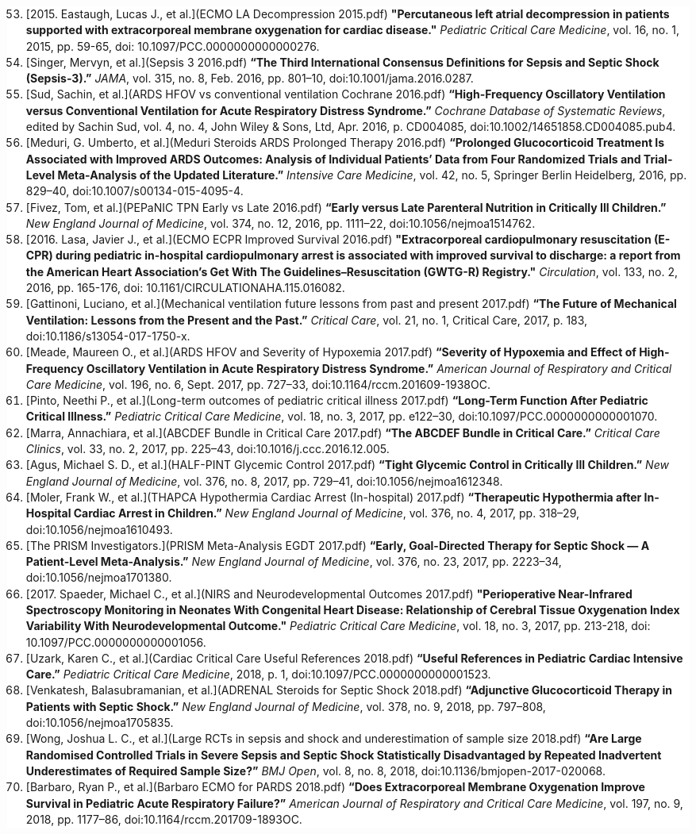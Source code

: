 53. [2015. Eastaugh, Lucas J., et al.](ECMO LA Decompression 2015.pdf) **"Percutaneous left atrial decompression in patients supported with extracorporeal membrane oxygenation for cardiac disease."** _Pediatric Critical Care Medicine_, vol. 16, no. 1, 2015, pp. 59-65, doi: 10.1097/PCC.0000000000000276.
54. [Singer, Mervyn, et al.](Sepsis 3 2016.pdf) **“The Third International Consensus Definitions for Sepsis and Septic Shock (Sepsis-3).”** _JAMA_, vol. 315, no. 8, Feb. 2016, pp. 801–10, doi:10.1001/jama.2016.0287.
55. [Sud, Sachin, et al.](ARDS HFOV vs conventional ventilation Cochrane 2016.pdf) **“High-Frequency Oscillatory Ventilation versus Conventional Ventilation for Acute Respiratory Distress Syndrome.”** _Cochrane Database of Systematic Reviews_, edited by Sachin Sud, vol. 4, no. 4, John Wiley & Sons, Ltd, Apr. 2016, p. CD004085, doi:10.1002/14651858.CD004085.pub4.
56. [Meduri, G. Umberto, et al.](Meduri Steroids ARDS Prolonged Therapy 2016.pdf) **“Prolonged Glucocorticoid Treatment Is Associated with Improved ARDS Outcomes: Analysis of Individual Patients’ Data from Four Randomized Trials and Trial-Level Meta-Analysis of the Updated Literature.”** _Intensive Care Medicine_, vol. 42, no. 5, Springer Berlin Heidelberg, 2016, pp. 829–40, doi:10.1007/s00134-015-4095-4. 
57. [Fivez, Tom, et al.](PEPaNIC TPN Early vs Late 2016.pdf) **“Early versus Late Parenteral Nutrition in Critically Ill Children.”** _New England Journal of Medicine_, vol. 374, no. 12, 2016, pp. 1111–22, doi:10.1056/nejmoa1514762.
58. [2016. Lasa, Javier J., et al.](ECMO ECPR Improved Survival 2016.pdf) **"Extracorporeal cardiopulmonary resuscitation (E-CPR) during pediatric in-hospital cardiopulmonary arrest is associated with improved survival to discharge: a report from the American Heart Association’s Get With The Guidelines–Resuscitation (GWTG-R) Registry."** _Circulation_, vol. 133, no. 2, 2016, pp. 165-176, doi: 10.1161/CIRCULATIONAHA.115.016082.
59. [Gattinoni, Luciano, et al.](Mechanical ventilation future lessons from past and present 2017.pdf) **“The Future of Mechanical Ventilation: Lessons from the Present and the Past.”** _Critical Care_, vol. 21, no. 1, Critical Care, 2017, p. 183, doi:10.1186/s13054-017-1750-x. 
60. [Meade, Maureen O., et al.](ARDS HFOV and Severity of Hypoxemia 2017.pdf) **“Severity of Hypoxemia and Effect of High-Frequency Oscillatory Ventilation in Acute Respiratory Distress Syndrome.”** _American Journal of Respiratory and Critical Care Medicine_, vol. 196, no. 6, Sept. 2017, pp. 727–33, doi:10.1164/rccm.201609-1938OC. 
61. [Pinto, Neethi P., et al.](Long-term outcomes of pediatric critical illness 2017.pdf) **“Long-Term Function After Pediatric Critical Illness.”** _Pediatric Critical Care Medicine_, vol. 18, no. 3, 2017, pp. e122–30, doi:10.1097/PCC.0000000000001070.
62. [Marra, Annachiara, et al.](ABCDEF Bundle in Critical Care 2017.pdf) **“The ABCDEF Bundle in Critical Care.”** _Critical Care Clinics_, vol. 33, no. 2, 2017, pp. 225–43, doi:10.1016/j.ccc.2016.12.005.
63. [Agus, Michael S. D., et al.](HALF-PINT Glycemic Control 2017.pdf) **“Tight Glycemic Control in Critically Ill Children.”** _New England Journal of Medicine_, vol. 376, no. 8, 2017, pp. 729–41, doi:10.1056/nejmoa1612348.
64. [Moler, Frank W., et al.](THAPCA Hypothermia Cardiac Arrest (In-hospital) 2017.pdf) **“Therapeutic Hypothermia after In-Hospital Cardiac Arrest in Children.”** _New England Journal of Medicine_, vol. 376, no. 4, 2017, pp. 318–29, doi:10.1056/nejmoa1610493.
65. [The PRISM Investigators.](PRISM Meta-Analysis EGDT 2017.pdf) **“Early, Goal-Directed Therapy for Septic Shock — A Patient-Level Meta-Analysis.”** _New England Journal of Medicine_, vol. 376, no. 23, 2017, pp. 2223–34, doi:10.1056/nejmoa1701380.
66. [2017. Spaeder, Michael C., et al.](NIRS and Neurodevelopmental Outcomes 2017.pdf) **"Perioperative Near-Infrared Spectroscopy Monitoring in Neonates With Congenital Heart Disease: Relationship of Cerebral Tissue Oxygenation Index Variability With Neurodevelopmental Outcome."** _Pediatric Critical Care Medicine_, vol. 18, no. 3, 2017, pp. 213-218, doi: 10.1097/PCC.0000000000001056. 
67. [Uzark, Karen C., et al.](Cardiac Critical Care Useful References 2018.pdf) **“Useful References in Pediatric Cardiac Intensive Care.”** _Pediatric Critical Care Medicine_, 2018, p. 1, doi:10.1097/PCC.0000000000001523.
68. [Venkatesh, Balasubramanian, et al.](ADRENAL Steroids for Septic Shock 2018.pdf) **“Adjunctive Glucocorticoid Therapy in Patients with Septic Shock.”** _New England Journal of Medicine_, vol. 378, no. 9, 2018, pp. 797–808, doi:10.1056/nejmoa1705835.
69. [Wong, Joshua L. C., et al.](Large RCTs in sepsis and shock and underestimation of sample size 2018.pdf) **“Are Large Randomised Controlled Trials in Severe Sepsis and Septic Shock Statistically Disadvantaged by Repeated Inadvertent Underestimates of Required Sample Size?”** _BMJ Open_, vol. 8, no. 8, 2018, doi:10.1136/bmjopen-2017-020068.
70. [Barbaro, Ryan P., et al.](Barbaro ECMO for PARDS 2018.pdf) **“Does Extracorporeal Membrane Oxygenation Improve Survival in Pediatric Acute Respiratory Failure?”** _American Journal of Respiratory and Critical Care Medicine_, vol. 197, no. 9, 2018, pp. 1177–86, doi:10.1164/rccm.201709-1893OC.